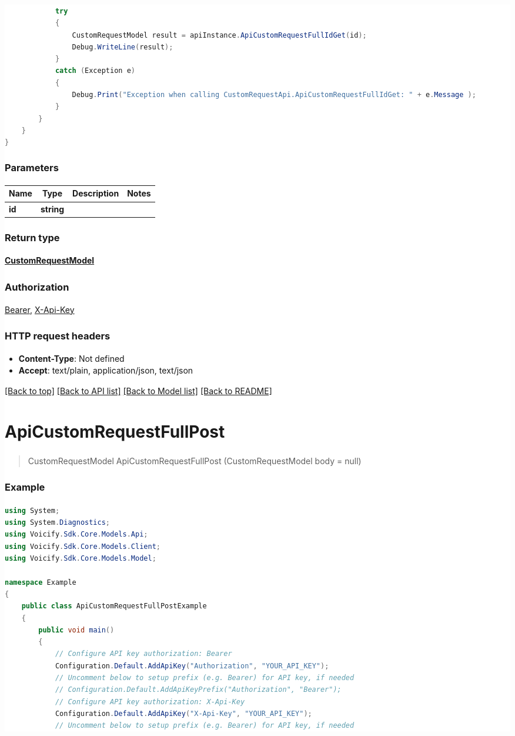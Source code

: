 ```csharp
            try
            {
                CustomRequestModel result = apiInstance.ApiCustomRequestFullIdGet(id);
                Debug.WriteLine(result);
            }
            catch (Exception e)
            {
                Debug.Print("Exception when calling CustomRequestApi.ApiCustomRequestFullIdGet: " + e.Message );
            }
        }
    }
}
```

### Parameters

Name | Type | Description  | Notes
------------- | ------------- | ------------- | -------------
 **id** | **string**|  | 

### Return type

[**CustomRequestModel**](CustomRequestModel.md)

### Authorization

[Bearer](../README.md#Bearer), [X-Api-Key](../README.md#X-Api-Key)

### HTTP request headers

 - **Content-Type**: Not defined
 - **Accept**: text/plain, application/json, text/json

[[Back to top]](#) [[Back to API list]](../README.md#documentation-for-api-endpoints) [[Back to Model list]](../README.md#documentation-for-models) [[Back to README]](../README.md)
<a name="apicustomrequestfullpost"></a>
# **ApiCustomRequestFullPost**
> CustomRequestModel ApiCustomRequestFullPost (CustomRequestModel body = null)



### Example
```csharp
using System;
using System.Diagnostics;
using Voicify.Sdk.Core.Models.Api;
using Voicify.Sdk.Core.Models.Client;
using Voicify.Sdk.Core.Models.Model;

namespace Example
{
    public class ApiCustomRequestFullPostExample
    {
        public void main()
        {
            // Configure API key authorization: Bearer
            Configuration.Default.AddApiKey("Authorization", "YOUR_API_KEY");
            // Uncomment below to setup prefix (e.g. Bearer) for API key, if needed
            // Configuration.Default.AddApiKeyPrefix("Authorization", "Bearer");
            // Configure API key authorization: X-Api-Key
            Configuration.Default.AddApiKey("X-Api-Key", "YOUR_API_KEY");
            // Uncomment below to setup prefix (e.g. Bearer) for API key, if needed
```